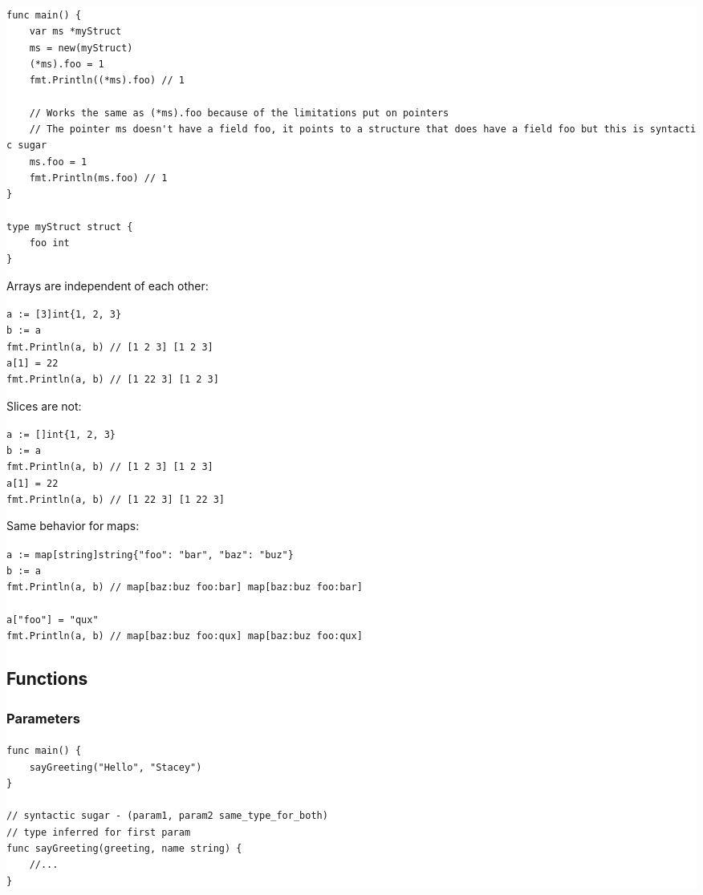 ```
func main() {
	var ms *myStruct
	ms = new(myStruct)
	(*ms).foo = 1
	fmt.Println((*ms).foo) // 1
	
	// Works the same as (*ms).foo because of the limitations put on pointers
	// The pointer ms doesn't have a field foo, it points to a structure that does have a field foo but this is syntactic sugar
	ms.foo = 1
	fmt.Println(ms.foo) // 1
}

type myStruct struct {
	foo int
}
```

Arrays are independent of each other:

```
a := [3]int{1, 2, 3}
b := a
fmt.Println(a, b) // [1 2 3] [1 2 3]
a[1] = 22
fmt.Println(a, b) // [1 22 3] [1 2 3]
```

Slices are not:

```
a := []int{1, 2, 3}
b := a
fmt.Println(a, b) // [1 2 3] [1 2 3]
a[1] = 22
fmt.Println(a, b) // [1 22 3] [1 22 3]
```

Same behavior for maps:

```
a := map[string]string{"foo": "bar", "baz": "buz"}
b := a
fmt.Println(a, b) // map[baz:buz foo:bar] map[baz:buz foo:bar]

a["foo"] = "qux"
fmt.Println(a, b) // map[baz:buz foo:qux] map[baz:buz foo:qux]
```

## Functions

### Parameters

```
func main() {
    sayGreeting("Hello", "Stacey")
}

// syntactic sugar - (param1, param2 same_type_for_both)
// type inferred for first param
func sayGreeting(greeting, name string) {
    //...
}
```
